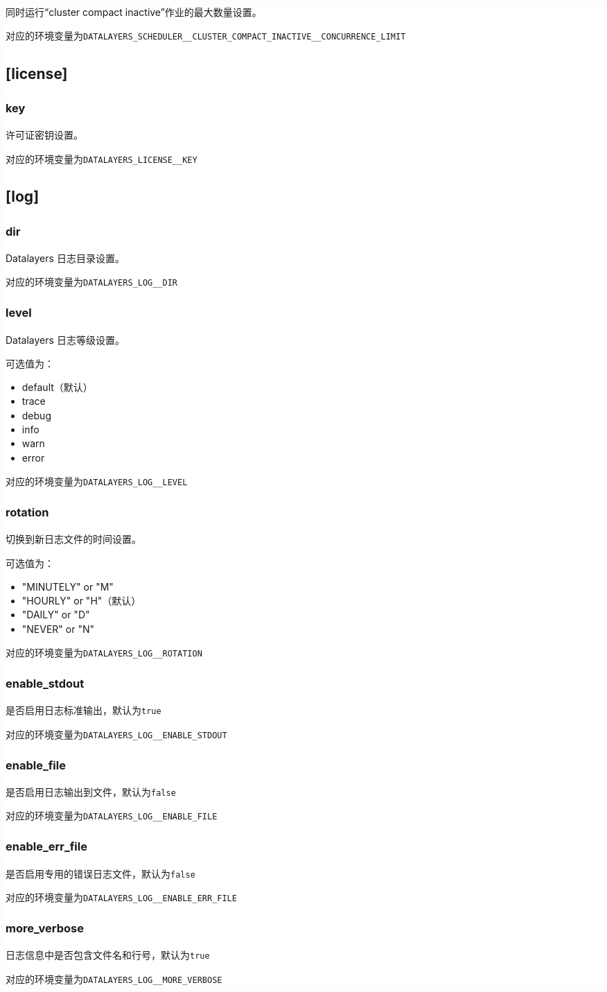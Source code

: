 同时运行“cluster compact inactive”作业的最大数量设置。

对应的环境变量为`DATALAYERS_SCHEDULER__CLUSTER_COMPACT_INACTIVE__CONCURRENCE_LIMIT`

## [license]

### key

许可证密钥设置。

对应的环境变量为`DATALAYERS_LICENSE__KEY`

## [log]

### dir

Datalayers 日志目录设置。

对应的环境变量为`DATALAYERS_LOG__DIR`

### level

Datalayers 日志等级设置。

可选值为：
- default（默认）
- trace
- debug
- info
- warn
- error

对应的环境变量为`DATALAYERS_LOG__LEVEL`

### rotation

切换到新日志文件的时间设置。

可选值为：
- "MINUTELY" or "M"
- "HOURLY" or "H"（默认）
- "DAILY" or "D"
- "NEVER" or "N"

对应的环境变量为`DATALAYERS_LOG__ROTATION`

### enable_stdout

是否启用日志标准输出，默认为`true`

对应的环境变量为`DATALAYERS_LOG__ENABLE_STDOUT`

### enable_file

是否启用日志输出到文件，默认为`false`

对应的环境变量为`DATALAYERS_LOG__ENABLE_FILE`

### enable_err_file

是否启用专用的错误日志文件，默认为`false`

对应的环境变量为`DATALAYERS_LOG__ENABLE_ERR_FILE`

### more_verbose

日志信息中是否包含文件名和行号，默认为`true`

对应的环境变量为`DATALAYERS_LOG__MORE_VERBOSE`
